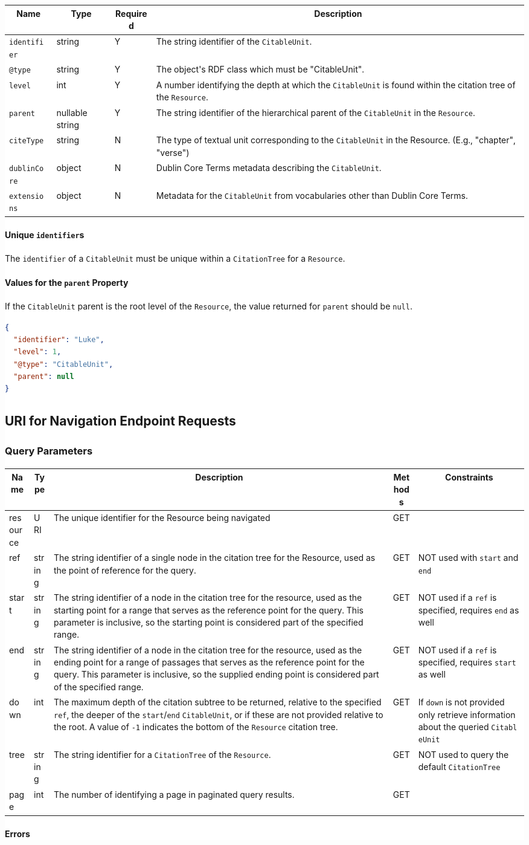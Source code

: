 | Name |  Type  |  Required | Description                              |
| ---- | ------ | --------- | -----------------------------|
| `identifier` | string | Y | The string identifier of the `CitableUnit`. |
| `@type` | string | Y | The object's RDF class which must be "CitableUnit". |
| `level` | int | Y | A number identifying the depth at which the `CitableUnit` is found within the citation tree of the `Resource`. |
| `parent` | nullable string | Y | The string identifier of the hierarchical parent of the `CitableUnit` in the `Resource`. |
| `citeType` | string | N | The type of textual unit corresponding to the `CitableUnit` in the Resource. (E.g., "chapter", "verse") |
| `dublinCore` | object | N | Dublin Core Terms metadata describing the `CitableUnit`. |
| `extensions` | object | N | Metadata for the `CitableUnit` from vocabularies other than Dublin Core Terms. |

#### Unique `identifier`s

The `identifier` of a `CitableUnit` must be unique within a `CitationTree` for a `Resource`.

#### Values for the `parent` Property

If the `CitableUnit` parent is the root level of the `Resource`, the value returned for `parent` should be `null`.

```json
{
  "identifier": "Luke",
  "level": 1,
  "@type": "CitableUnit",
  "parent": null
}
```

## URI for Navigation Endpoint Requests

### Query Parameters

| Name | Type | Description                              | Methods | Constraints |
|------|------ | ------------------------------------|---------| ----------- |
| resource   | URI | The unique identifier for the Resource being navigated |  GET    ||
| ref | string | The string identifier of a single node in the citation tree for the Resource, used as the point of reference for the query. | GET    | NOT used with `start` and `end` |
| start | string | The string identifier of a node in the citation tree for the resource, used as the starting point for a range that serves as the reference point for the query. This parameter is inclusive, so the starting point is considered part of the specified range. | GET | NOT used if a `ref` is specified, requires `end` as well |
| end |  string | The string identifier of a node in the citation tree for the resource, used as the ending point for a range of passages that serves as the reference point for the query. This parameter is inclusive, so the supplied ending point is considered part of the specified range. | GET | NOT used if a `ref` is specified, requires `start` as well |
| down | int | The maximum depth of the citation subtree to be returned, relative to the specified `ref`, the deeper of the `start`/`end` `CitableUnit`, or if these are not provided relative to the root. A value of `-1` indicates the bottom of the `Resource` citation tree. | GET    |If `down` is not provided only retrieve information about the queried `CitableUnit` |
| tree | string | The string identifier for a `CitationTree` of the `Resource`. | GET | NOT used to query the default `CitationTree` |
| page | int | The number of identifying a page in paginated query results. | GET | |

#### Errors
